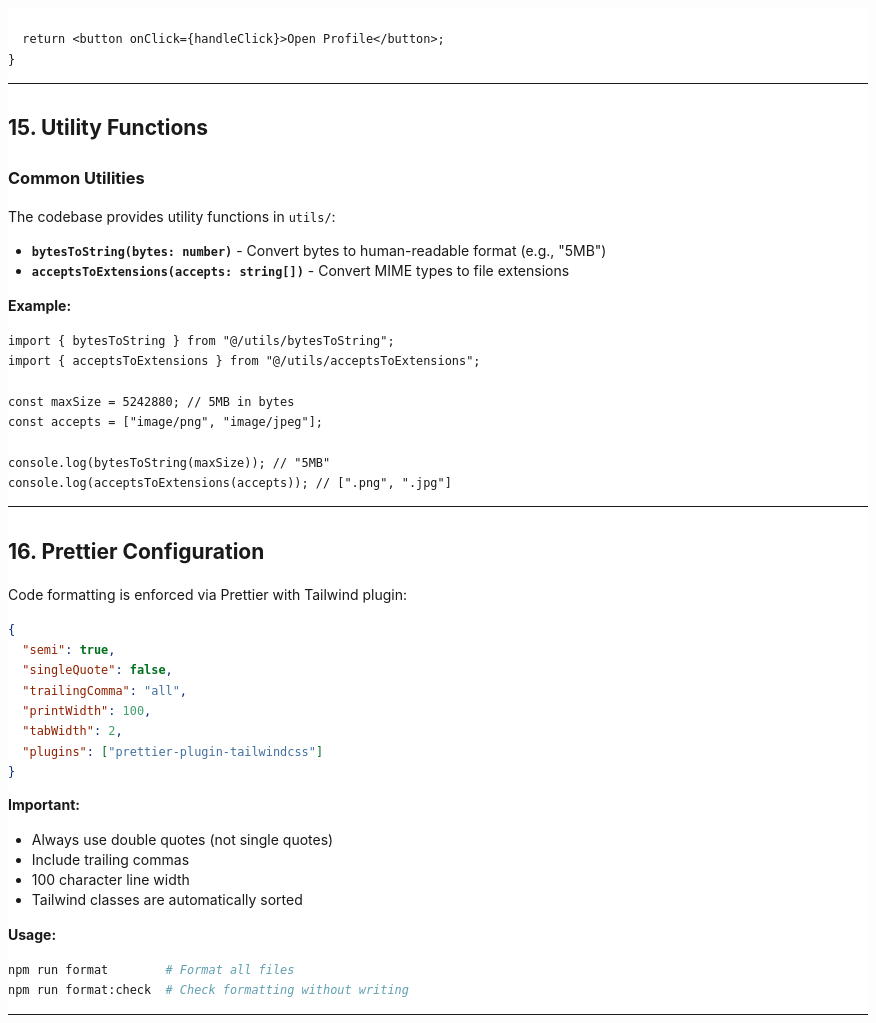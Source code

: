 ```tsx

  return <button onClick={handleClick}>Open Profile</button>;
}
```

---

## 15. Utility Functions

### Common Utilities

The codebase provides utility functions in `utils/`:

- **`bytesToString(bytes: number)`** - Convert bytes to human-readable format (e.g., "5MB")
- **`acceptsToExtensions(accepts: string[])`** - Convert MIME types to file extensions

**Example:**
```tsx
import { bytesToString } from "@/utils/bytesToString";
import { acceptsToExtensions } from "@/utils/acceptsToExtensions";

const maxSize = 5242880; // 5MB in bytes
const accepts = ["image/png", "image/jpeg"];

console.log(bytesToString(maxSize)); // "5MB"
console.log(acceptsToExtensions(accepts)); // [".png", ".jpg"]
```

---

## 16. Prettier Configuration

Code formatting is enforced via Prettier with Tailwind plugin:

```json
{
  "semi": true,
  "singleQuote": false,
  "trailingComma": "all",
  "printWidth": 100,
  "tabWidth": 2,
  "plugins": ["prettier-plugin-tailwindcss"]
}
```

**Important:**
- Always use double quotes (not single quotes)
- Include trailing commas
- 100 character line width
- Tailwind classes are automatically sorted

**Usage:**
```bash
npm run format        # Format all files
npm run format:check  # Check formatting without writing
```

---